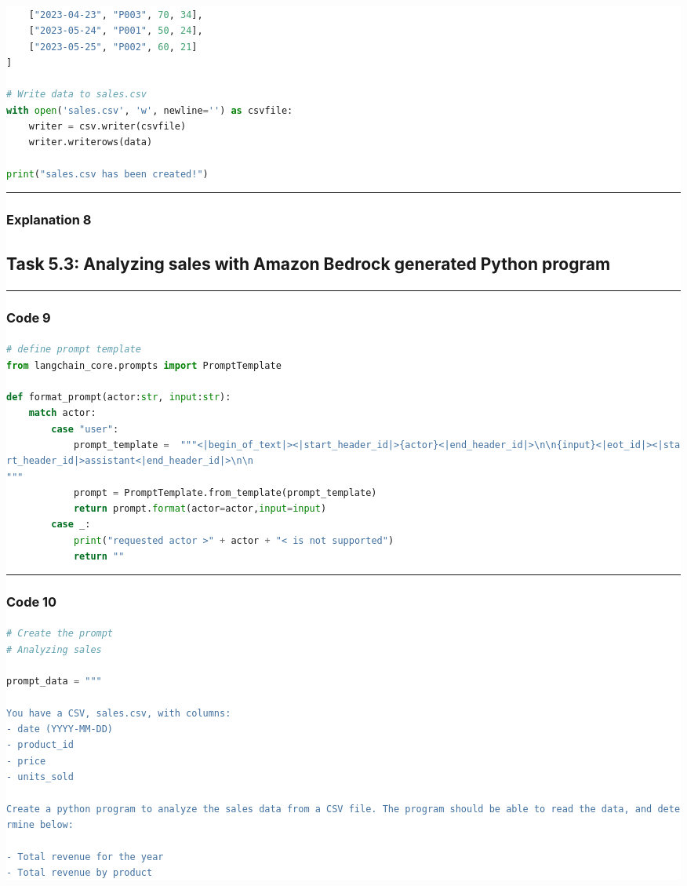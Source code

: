 ```python
    ["2023-04-23", "P003", 70, 34],
    ["2023-05-24", "P001", 50, 24],
    ["2023-05-25", "P002", 60, 21]
]

# Write data to sales.csv
with open('sales.csv', 'w', newline='') as csvfile:
    writer = csv.writer(csvfile)
    writer.writerows(data)

print("sales.csv has been created!")
```


---

### Explanation 8

## Task 5.3: Analyzing sales with Amazon Bedrock generated Python program


---

### Code 9

```python
# define prompt template
from langchain_core.prompts import PromptTemplate

def format_prompt(actor:str, input:str):
    match actor:
        case "user":
            prompt_template =  """<|begin_of_text|><|start_header_id|>{actor}<|end_header_id|>\n\n{input}<|eot_id|><|start_header_id|>assistant<|end_header_id|>\n\n
"""
            prompt = PromptTemplate.from_template(prompt_template)
            return prompt.format(actor=actor,input=input)
        case _:
            print("requested actor >" + actor + "< is not supported")
            return ""    
```


---

### Code 10

```python
# Create the prompt
# Analyzing sales

prompt_data = """

You have a CSV, sales.csv, with columns:
- date (YYYY-MM-DD)
- product_id
- price
- units_sold

Create a python program to analyze the sales data from a CSV file. The program should be able to read the data, and determine below:

- Total revenue for the year
- Total revenue by product 
```